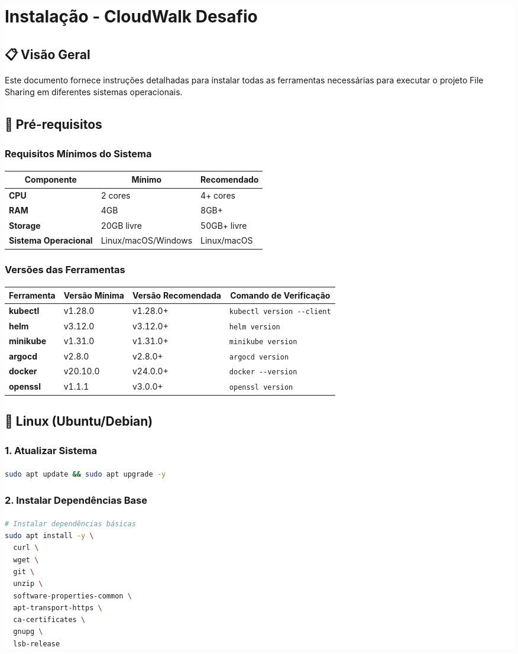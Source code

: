 # Instalação - CloudWalk Desafio

## 📋 Visão Geral

Este documento fornece instruções detalhadas para instalar todas as ferramentas necessárias para executar o projeto File Sharing em diferentes sistemas operacionais.

## 🎯 Pré-requisitos

### **Requisitos Mínimos do Sistema**

| Componente | Mínimo | Recomendado |
|------------|--------|-------------|
| **CPU** | 2 cores | 4+ cores |
| **RAM** | 4GB | 8GB+ |
| **Storage** | 20GB livre | 50GB+ livre |
| **Sistema Operacional** | Linux/macOS/Windows | Linux/macOS |

### **Versões das Ferramentas**

| Ferramenta | Versão Mínima | Versão Recomendada | Comando de Verificação |
|------------|---------------|-------------------|------------------------|
| **kubectl** | v1.28.0 | v1.28.0+ | `kubectl version --client` |
| **helm** | v3.12.0 | v3.12.0+ | `helm version` |
| **minikube** | v1.31.0 | v1.31.0+ | `minikube version` |
| **argocd** | v2.8.0 | v2.8.0+ | `argocd version` |
| **docker** | v20.10.0 | v24.0.0+ | `docker --version` |
| **openssl** | v1.1.1 | v3.0.0+ | `openssl version` |

## 🐧 Linux (Ubuntu/Debian)

### **1. Atualizar Sistema**

```bash
sudo apt update && sudo apt upgrade -y
```

### **2. Instalar Dependências Base**

```bash
# Instalar dependências básicas
sudo apt install -y \
  curl \
  wget \
  git \
  unzip \
  software-properties-common \
  apt-transport-https \
  ca-certificates \
  gnupg \
  lsb-release
```
